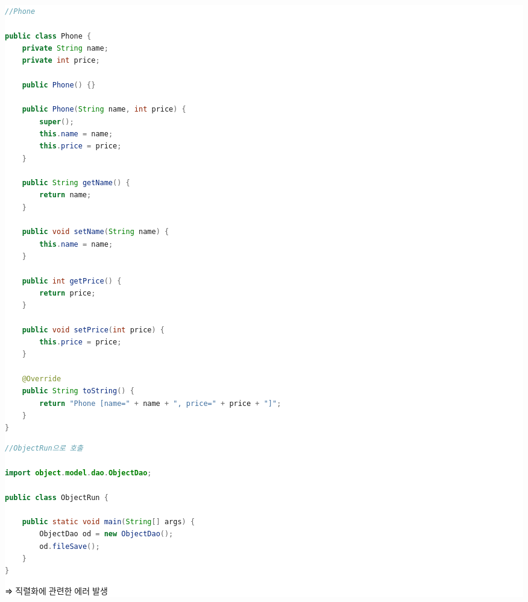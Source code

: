```java
//Phone

public class Phone {
	private String name;
	private int price;
	
	public Phone() {}
	
	public Phone(String name, int price) {
		super();
		this.name = name;
		this.price = price;
	}

	public String getName() {
		return name;
	}

	public void setName(String name) {
		this.name = name;
	}

	public int getPrice() {
		return price;
	}

	public void setPrice(int price) {
		this.price = price;
	}

	@Override
	public String toString() {
		return "Phone [name=" + name + ", price=" + price + "]";
	}
}
```

```java
//ObjectRun으로 호출

import object.model.dao.ObjectDao;

public class ObjectRun {

	public static void main(String[] args) {
		ObjectDao od = new ObjectDao();
		od.fileSave();
	}
}
```

⇒ 직렬화에 관련한 에러 발생
